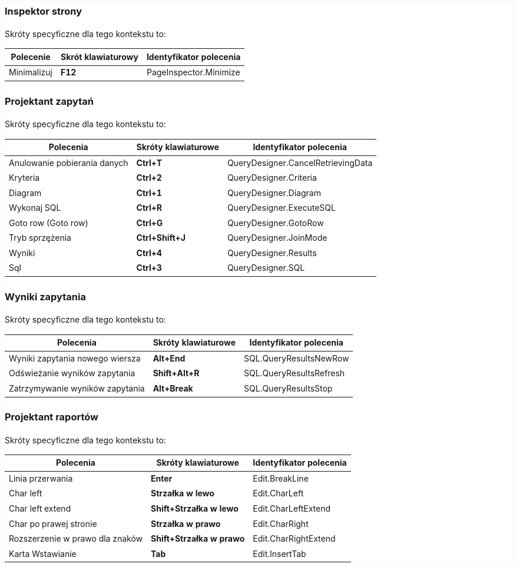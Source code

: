 ### <a name="page-inspector"></a>Inspektor strony

Skróty specyficzne dla tego kontekstu to:


|Polecenie|Skrót klawiaturowy|Identyfikator polecenia|
|-|-|-|
|Minimalizuj|**F12**| PageInspector.Minimize |

### <a name="query-designer"></a>Projektant zapytań

Skróty specyficzne dla tego kontekstu to:


|Polecenia|Skróty klawiaturowe|Identyfikator polecenia|
|-|-|-|
|Anulowanie pobierania danych|**Ctrl+T**| QueryDesigner.CancelRetrievingData |
|Kryteria|**Ctrl+2**| QueryDesigner.Criteria |
|Diagram|**Ctrl+1**| QueryDesigner.Diagram |
|Wykonaj SQL|**Ctrl+R**| QueryDesigner.ExecuteSQL |
|Goto row (Goto row)|**Ctrl+G**| QueryDesigner.GotoRow |
|Tryb sprzężenia|**Ctrl+Shift+J**| QueryDesigner.JoinMode |
|Wyniki|**Ctrl+4**| QueryDesigner.Results |
|Sql|**Ctrl+3**| QueryDesigner.SQL |

### <a name="query-results"></a>Wyniki zapytania

Skróty specyficzne dla tego kontekstu to:


|Polecenia|Skróty klawiaturowe|Identyfikator polecenia|
|-|-|-|
|Wyniki zapytania nowego wiersza|**Alt+End**| SQL.QueryResultsNewRow |
|Odświeżanie wyników zapytania|**Shift+Alt+R**| SQL.QueryResultsRefresh |
|Zatrzymywanie wyników zapytania|**Alt+Break**| SQL.QueryResultsStop |

### <a name="report-designer"></a>Projektant raportów

Skróty specyficzne dla tego kontekstu to:


|Polecenia|Skróty klawiaturowe|Identyfikator polecenia|
|-|-|-|
|Linia przerwania|**Enter**| Edit.BreakLine |
|Char left|**Strzałka w lewo**| Edit.CharLeft |
|Char left extend|**Shift+Strzałka w lewo**| Edit.CharLeftExtend |
|Char po prawej stronie|**Strzałka w prawo**| Edit.CharRight |
|Rozszerzenie w prawo dla znaków|**Shift+Strzałka w prawo**| Edit.CharRightExtend |
|Karta Wstawianie|**Tab**| Edit.InsertTab |